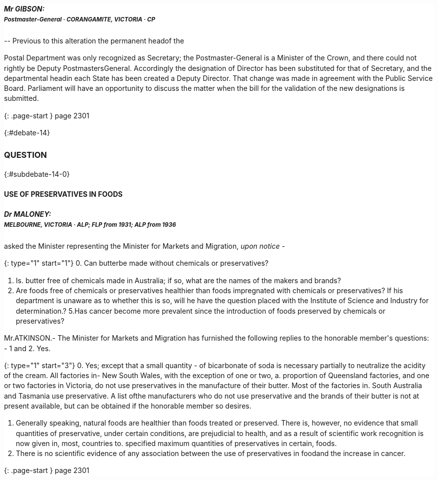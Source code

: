 ##### Mr GIBSON:<br><small class="text-muted">Postmaster-General &middot; CORANGAMITE, VICTORIA &middot; CP</small>

-- Previous to this alteration the permanent headof the 

Postal Department was only recognized as Secretary; the Postmaster-General is a Minister of the Crown, and there could not rightly be Deputy PostmastersGeneral. Accordingly the designation of Director has been substituted for that of Secretary, and the departmental headin each State has been created a Deputy Director. That change was made in agreement with the Public Service Board. Parliament will have an opportunity to discuss the matter when the bill for the validation of the new designations is submitted. 

{: .page-start }
page 2301

{:#debate-14}
### QUESTION

{:#subdebate-14-0}
#### USE OF PRESERVATIVES IN FOODS

##### Dr MALONEY:<br><small class="text-muted">MELBOURNE, VICTORIA &middot; ALP; FLP from 1931; ALP from 1936</small>

asked the Minister representing the Minister for Markets and Migration,  *upon notice -* 

{: type="1" start="1"}
0. Can butterbe made without chemicals or preservatives? 
1. Is. butter free of chemicals made in Australia; if so, what are the names of the makers and brands? 
2. Are foods free of chemicals or preservatives healthier than foods impregnated with chemicals or preservatives? If his department is unaware as to whether this is so, will he have the question placed with the Institute of Science and Industry for determination.? 5.Has cancer become more prevalent since the introduction of foods preserved by chemicals or preservatives? 

Mr.ATKINSON.- The Minister for Markets and Migration has furnished the following replies to the honorable member's questions: -  1 and 2. Yes. 

{: type="1" start="3"}
0. Yes; except that a small quantity - of bicarbonate of soda is necessary partially to neutralize the acidity of the cream. All factories in- New South Wales, with the exception of one or two, a. proportion of Queensland factories, and one or two factories in Victoria, do not use preservatives in the manufacture of their butter. Most of the factories in. South Australia and Tasmania use preservative. A list ofthe manufacturers who do not use preservative and the brands of their butter is not at present available, but can be obtained if the honorable member so desires. 
1. Generally speaking, natural foods are healthier than foods treated or preserved. There is, however, no evidence that small quantities of preservative, under certain conditions, are prejudicial to health, and as a result of scientific work recognition is now given in, most, countries to. specified maximum quantities of preservatives in certain, foods. 
2. There is no scientific evidence of any association between the use of preservatives in foodand the increase in cancer. 

{: .page-start }
page 2301
